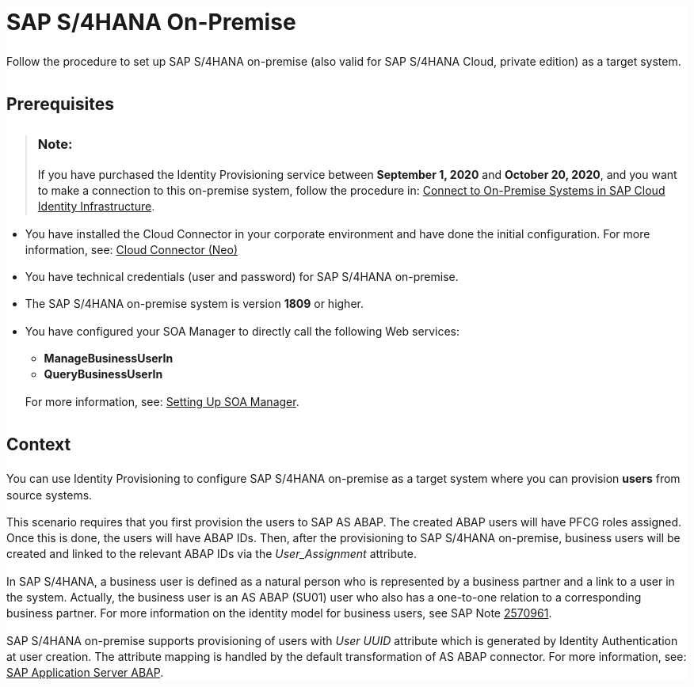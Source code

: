 

# SAP S/4HANA On-Premise

Follow the procedure to set up SAP S/4HANA on-premise \(also valid for SAP S/4HANA Cloud, private edition\) as a target system.



<a name="loiofd6de3ccee3e4ca09ed49b6c7d8c0042__prereq_tcl_444_kfb"/>

## Prerequisites

> ### Note:  
> If you have purchased the Identity Provisioning service between **September 1, 2020** and **October 20, 2020**, and you want to make a connection to this on-premise system, follow the procedure in: [Connect to On-Premise Systems in SAP Cloud Identity Infrastructure](https://help.sap.com/docs/identity-authentication/identity-authentication/connect-to-on-premise-systems-in-sap-cloud-identity-infrastructure?version=Cloud).

-   You have installed the Cloud Connector in your corporate environment and have done the initial configuration. For more information, see: [Cloud Connector \(Neo\)](https://help.sap.com/viewer/b865ed651e414196b39f8922db2122c7/Cloud/en-US/d751d065774e45e1b6bdbfdfd541da13.html)
-   You have technical credentials \(user and password\) for SAP S/4HANA on-premise.
-   The SAP S/4HANA on-premise system is version **1809** or higher.
-   You have configured your SOA Manager to directly call the following Web services:

    -   **ManageBusinessUserIn**
    -   **QueryBusinessUserIn**

    For more information, see: [Setting Up SOA Manager](https://help.sap.com/docs/ABAP_PLATFORM/684cffda9cbc4187ad7dad790b03b983/e9c0c9faead44086b1d9a88da63bdaae.html?version=latest).




<a name="loiofd6de3ccee3e4ca09ed49b6c7d8c0042__context_tjq_xs3_kfb"/>

## Context

You can use Identity Provisioning to configure SAP S/4HANA on-premise as a target system where you can provision **users** from source systems.

This scenario requires that you first provision the users to SAP AS ABAP. The created ABAP users will have PFCG roles assigned. Once this is done, the users will have ABAP IDs. Then, after the provisioning to SAP S/4HANA on-premise, business users will be created and linked to the relevant ABAP IDs via the *User\_Assignment* attribute.

In SAP S/4HANA, a business user is defined as a natural person who is represented by a business partner and a link to a user in the system. Actually, the business user is an AS ABAP \(SU01\) user who also has a one-to-one relation to a corresponding business partner. For more information on the identity model for business users, see SAP Note [2570961](https://me.sap.com/notes/2570961).

SAP S/4HANA on-premise supports provisioning of users with *User UUID* attribute which is generated by Identity Authentication at user creation. The attribute mapping is handled by the default transformation of AS ABAP connector. For more information, see: [SAP Application Server ABAP](sap-application-server-abap-7a0c6e7.md).
